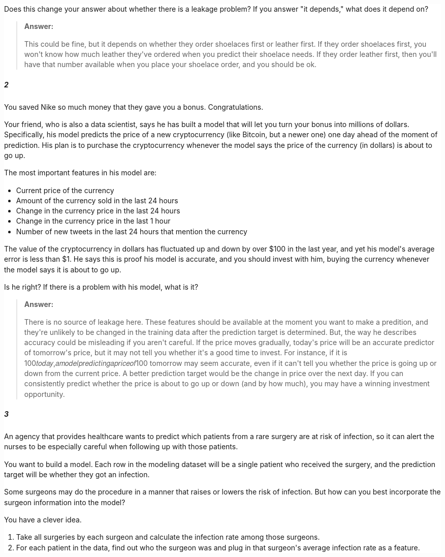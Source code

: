 Does this change your answer about whether there is a leakage problem? If you answer "it depends," what does it depend on?

> **Answer:**
>
> This could be fine, but it depends on whether they order shoelaces first or leather first. If they order shoelaces first, you won't know how much leather they've ordered when you predict their shoelace needs. If they order leather first, then you'll have that number available when you place your shoelace order, and you should be ok.

##### 2
You saved Nike so much money that they gave you a bonus. Congratulations.

Your friend, who is also a data scientist, says he has built a model that will let you turn your bonus into millions of dollars. Specifically, his model predicts the price of a new cryptocurrency (like Bitcoin, but a newer one) one day ahead of the moment of prediction. His plan is to purchase the cryptocurrency whenever the model says the price of the currency (in dollars) is about to go up.

The most important features in his model are:
- Current price of the currency
- Amount of the currency sold in the last 24 hours
- Change in the currency price in the last 24 hours
- Change in the currency price in the last 1 hour
- Number of new tweets in the last 24 hours that mention the currency

The value of the cryptocurrency in dollars has fluctuated up and down by over $100 in the last year, and yet his model's average error is less than $1. He says this is proof his model is accurate, and you should invest with him, buying the currency whenever the model says it is about to go up.

Is he right? If there is a problem with his model, what is it?

> **Answer:**
>
> There is no source of leakage here. These features should be available at the moment you want to make a predition, and they're unlikely to be changed in the training data after the prediction target is determined. But, the way he describes accuracy could be misleading if you aren't careful. If the price moves gradually, today's price will be an accurate predictor of tomorrow's price, but it may not tell you whether it's a good time to invest. For instance, if it is 100𝑡𝑜𝑑𝑎𝑦,𝑎𝑚𝑜𝑑𝑒𝑙𝑝𝑟𝑒𝑑𝑖𝑐𝑡𝑖𝑛𝑔𝑎𝑝𝑟𝑖𝑐𝑒𝑜𝑓100 tomorrow may seem accurate, even if it can't tell you whether the price is going up or down from the current price. A better prediction target would be the change in price over the next day. If you can consistently predict whether the price is about to go up or down (and by how much), you may have a winning investment opportunity.

##### 3
An agency that provides healthcare wants to predict which patients from a rare surgery are at risk of infection, so it can alert the nurses to be especially careful when following up with those patients.

You want to build a model. Each row in the modeling dataset will be a single patient who received the surgery, and the prediction target will be whether they got an infection.

Some surgeons may do the procedure in a manner that raises or lowers the risk of infection. But how can you best incorporate the surgeon information into the model?

You have a clever idea. 
1. Take all surgeries by each surgeon and calculate the infection rate among those surgeons.
2. For each patient in the data, find out who the surgeon was and plug in that surgeon's average infection rate as a feature.

